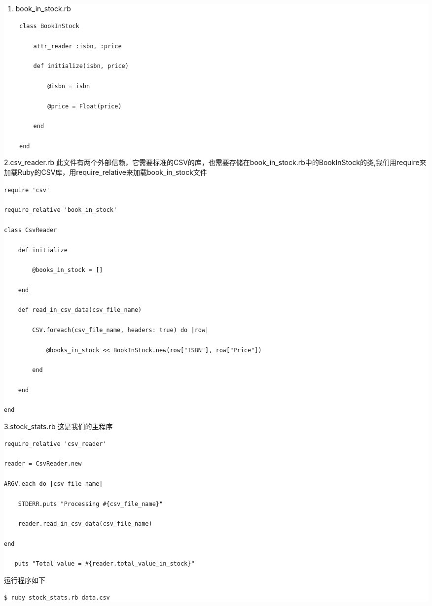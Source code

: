1. book_in_stock.rb

		class BookInStock 

			attr_reader :isbn, :price

			def initialize(isbn, price) 

				@isbn = isbn

				@price = Float(price)

			end 

		end


2.csv_reader.rb
此文件有两个外部信赖，它需要标准的CSV的库，也需要存储在book_in_stock.rb中的BookInStock的类,我们用require来加载Ruby的CSV库，用require_relative来加载book_in_stock文件

	require 'csv'

	require_relative 'book_in_stock'

	class CsvReader 

		def initialize

		    @books_in_stock = []

		end

		def read_in_csv_data(csv_file_name) 

			CSV.foreach(csv_file_name, headers: true) do |row|

				@books_in_stock << BookInStock.new(row["ISBN"], row["Price"]) 

			end

		end 

	end
3.stock_stats.rb
这是我们的主程序
	
	require_relative 'csv_reader'

	reader = CsvReader.new

	ARGV.each do |csv_file_name|

		STDERR.puts "Processing #{csv_file_name}" 

		reader.read_in_csv_data(csv_file_name)

	end

	￼￼￼puts "Total value = #{reader.total_value_in_stock}"

运行程序如下

	$ ruby stock_stats.rb data.csv

